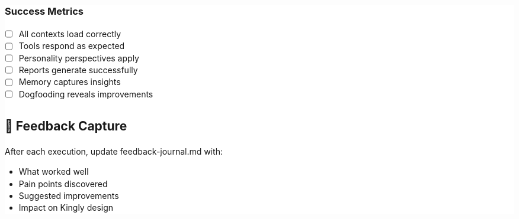 ### Success Metrics
- [ ] All contexts load correctly
- [ ] Tools respond as expected
- [ ] Personality perspectives apply
- [ ] Reports generate successfully
- [ ] Memory captures insights
- [ ] Dogfooding reveals improvements

## 📝 Feedback Capture
After each execution, update feedback-journal.md with:
- What worked well
- Pain points discovered
- Suggested improvements
- Impact on Kingly design